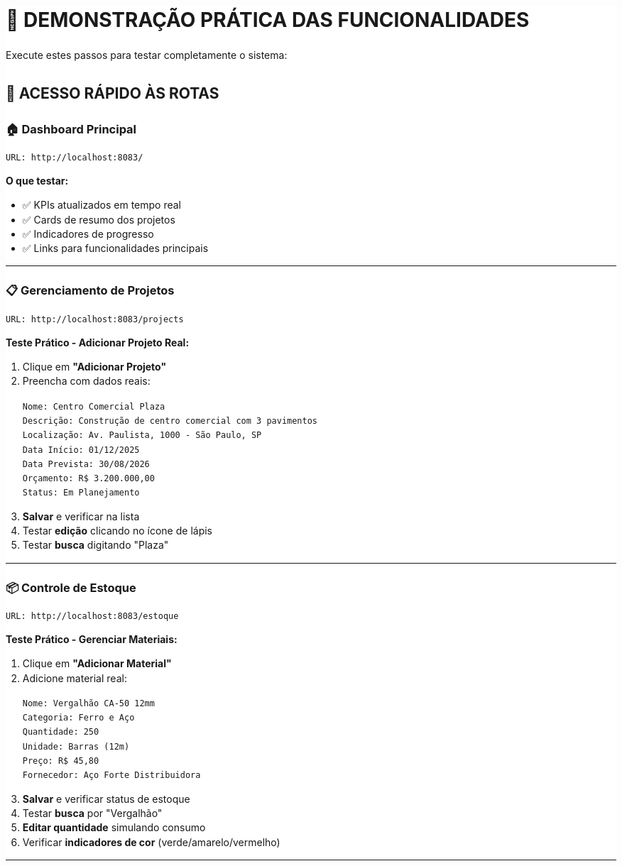 # 🧪 DEMONSTRAÇÃO PRÁTICA DAS FUNCIONALIDADES

Execute estes passos para testar completamente o sistema:

## 🚀 **ACESSO RÁPIDO ÀS ROTAS**

### 🏠 Dashboard Principal
```
URL: http://localhost:8083/
```
**O que testar:**
- ✅ KPIs atualizados em tempo real
- ✅ Cards de resumo dos projetos
- ✅ Indicadores de progresso
- ✅ Links para funcionalidades principais

---

### 📋 Gerenciamento de Projetos  
```
URL: http://localhost:8083/projects
```
**Teste Prático - Adicionar Projeto Real:**
1. Clique em **"Adicionar Projeto"**
2. Preencha com dados reais:
   ```
   Nome: Centro Comercial Plaza
   Descrição: Construção de centro comercial com 3 pavimentos
   Localização: Av. Paulista, 1000 - São Paulo, SP
   Data Início: 01/12/2025  
   Data Prevista: 30/08/2026
   Orçamento: R$ 3.200.000,00
   Status: Em Planejamento
   ```
3. **Salvar** e verificar na lista
4. Testar **edição** clicando no ícone de lápis
5. Testar **busca** digitando "Plaza"

---

### 📦 Controle de Estoque
```
URL: http://localhost:8083/estoque  
```
**Teste Prático - Gerenciar Materiais:**
1. Clique em **"Adicionar Material"**
2. Adicione material real:
   ```
   Nome: Vergalhão CA-50 12mm
   Categoria: Ferro e Aço
   Quantidade: 250
   Unidade: Barras (12m)
   Preço: R$ 45,80
   Fornecedor: Aço Forte Distribuidora
   ```
3. **Salvar** e verificar status de estoque
4. Testar **busca** por "Vergalhão"
5. **Editar quantidade** simulando consumo
6. Verificar **indicadores de cor** (verde/amarelo/vermelho)

---